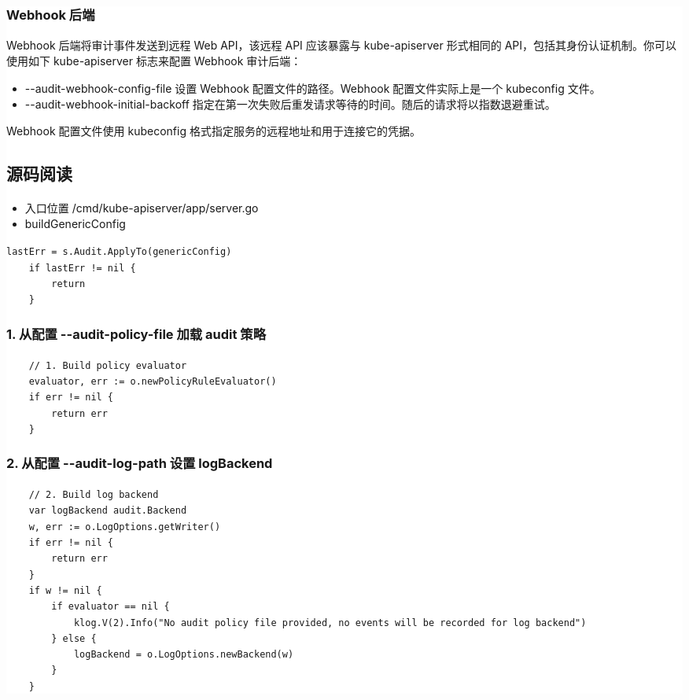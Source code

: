 ### Webhook 后端

Webhook 后端将审计事件发送到远程 Web API，该远程 API 应该暴露与 kube-apiserver 形式相同的 API，包括其身份认证机制。你可以使用如下 kube-apiserver 标志来配置 Webhook 审计后端：

- --audit-webhook-config-file 设置 Webhook 配置文件的路径。Webhook 配置文件实际上是一个 kubeconfig 文件。
- --audit-webhook-initial-backoff 指定在第一次失败后重发请求等待的时间。随后的请求将以指数退避重试。

Webhook 配置文件使用 kubeconfig 格式指定服务的远程地址和用于连接它的凭据。


## 源码阅读

- 入口位置 /cmd/kube-apiserver/app/server.go
- buildGenericConfig

```golang
lastErr = s.Audit.ApplyTo(genericConfig)
	if lastErr != nil {
		return
	}

```

### 1. 从配置 --audit-policy-file 加载 audit 策略

```golang
	// 1. Build policy evaluator
	evaluator, err := o.newPolicyRuleEvaluator()
	if err != nil {
		return err
	}
```

### 2. 从配置 --audit-log-path 设置 logBackend

```golang
	// 2. Build log backend
	var logBackend audit.Backend
	w, err := o.LogOptions.getWriter()
	if err != nil {
		return err
	}
	if w != nil {
		if evaluator == nil {
			klog.V(2).Info("No audit policy file provided, no events will be recorded for log backend")
		} else {
			logBackend = o.LogOptions.newBackend(w)
		}
	}

```
 